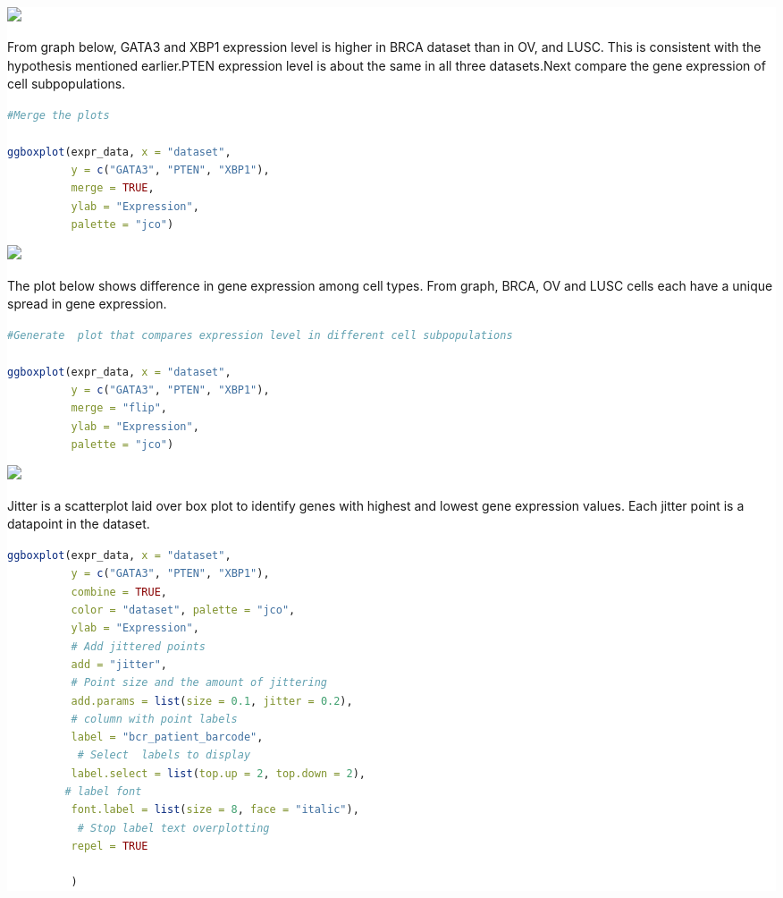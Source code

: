 ![](viz_01_files/figure-gfm/unnamed-chunk-12-1.png)

From graph below, GATA3 and XBP1 expression level is higher in BRCA
dataset than in OV, and LUSC. This is consistent with the hypothesis
mentioned earlier.PTEN expression level is about the same in all three
datasets.Next compare the gene expression of cell subpopulations.

``` r
#Merge the plots 

ggboxplot(expr_data, x = "dataset",
          y = c("GATA3", "PTEN", "XBP1"),
          merge = TRUE,
          ylab = "Expression", 
          palette = "jco")
```

![](viz_01_files/figure-gfm/unnamed-chunk-13-1.png)

The plot below shows difference in gene expression among cell types.
From graph, BRCA, OV and LUSC cells each have a unique spread in gene
expression.

``` r
#Generate  plot that compares expression level in different cell subpopulations 

ggboxplot(expr_data, x = "dataset",
          y = c("GATA3", "PTEN", "XBP1"),
          merge = "flip",
          ylab = "Expression", 
          palette = "jco")
```

![](viz_01_files/figure-gfm/unnamed-chunk-14-1.png)

Jitter is a scatterplot laid over box plot to identify genes with
highest and lowest gene expression values. Each jitter point is a
datapoint in the dataset.

``` r
ggboxplot(expr_data, x = "dataset",
          y = c("GATA3", "PTEN", "XBP1"),
          combine = TRUE,
          color = "dataset", palette = "jco",
          ylab = "Expression", 
          # Add jittered points
          add = "jitter",  
          # Point size and the amount of jittering
          add.params = list(size = 0.1, jitter = 0.2), 
          # column with point labels
          label = "bcr_patient_barcode",                
           # Select  labels to display
          label.select = list(top.up = 2, top.down = 2),
         # label font
          font.label = list(size = 8, face = "italic"), 
           # Stop label text overplotting
          repel = TRUE                                 
          
          )
```
